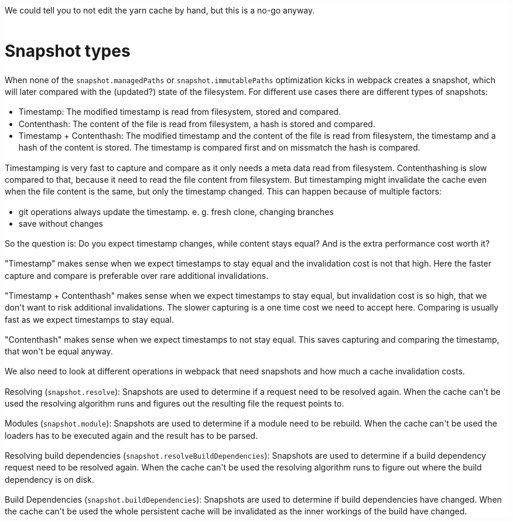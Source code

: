 We could tell you to not edit the yarn cache by hand, but this is a no-go anyway.

# Snapshot types

When none of the `snapshot.managedPaths` or `snapshot.immutablePaths` optimization kicks in webpack creates a snapshot, which will later compared with the (updated?) state of the filesystem.
For different use cases there are different types of snapshots:

* Timestamp: The modified timestamp is read from filesystem, stored and compared.
* Contenthash: The content of the file is read from filesystem, a hash is stored and compared.
* Timestamp + Contenthash: The modified timestamp and the content of the file is read from filesystem, the timestamp and a hash of the content is stored. The timestamp is compared first and on missmatch the hash is compared.

Timestamping is very fast to capture and compare as it only needs a meta data read from filesystem. Contenthashing is slow compared to that, because it need to read the file content from filesystem. But timestamping might invalidate the cache even when the file content is the same, but only the timestamp changed. This can happen because of multiple factors:

* git operations always update the timestamp. e. g. fresh clone, changing branches
* save without changes

So the question is: Do you expect timestamp changes, while content stays equal? And is the extra performance cost worth it?

"Timestamp" makes sense when we expect timestamps to stay equal and the invalidation cost is not that high. Here the faster capture and compare is preferable over rare additional invalidations.

"Timestamp + Contenthash" makes sense when we expect timestamps to stay equal, but invalidation cost is so high, that we don't want to risk additional invalidations. The slower capturing is a one time cost we need to accept here. Comparing is usually fast as we expect timestamps to stay equal.

"Contenthash" makes sense when we expect timestamps to not stay equal. This saves capturing and comparing the timestamp, that won't be equal anyway.

We also need to look at different operations in webpack that need snapshots and how much a cache invalidation costs.

Resolving (`snapshot.resolve`): Snapshots are used to determine if a request need to be resolved again.
When the cache can't be used the resolving algorithm runs and figures out the resulting file the request points to.

Modules (`snapshot.module`): Snapshots are used to determine if a module need to be rebuild.
When the cache can't be used the loaders has to be executed again and the result has to be parsed.

Resolving build dependencies (`snapshot.resolveBuildDependencies`): Snapshots are used to determine if a build dependency request need to be resolved again.
When the cache can't be used the resolving algorithm runs to figure out where the build dependency is on disk.

Build Dependencies (`snapshot.buildDependencies`): Snapshots are used to determine if build dependencies have changed.
When the cache can't be used the whole persistent cache will be invalidated as the inner workings of the build have changed.
